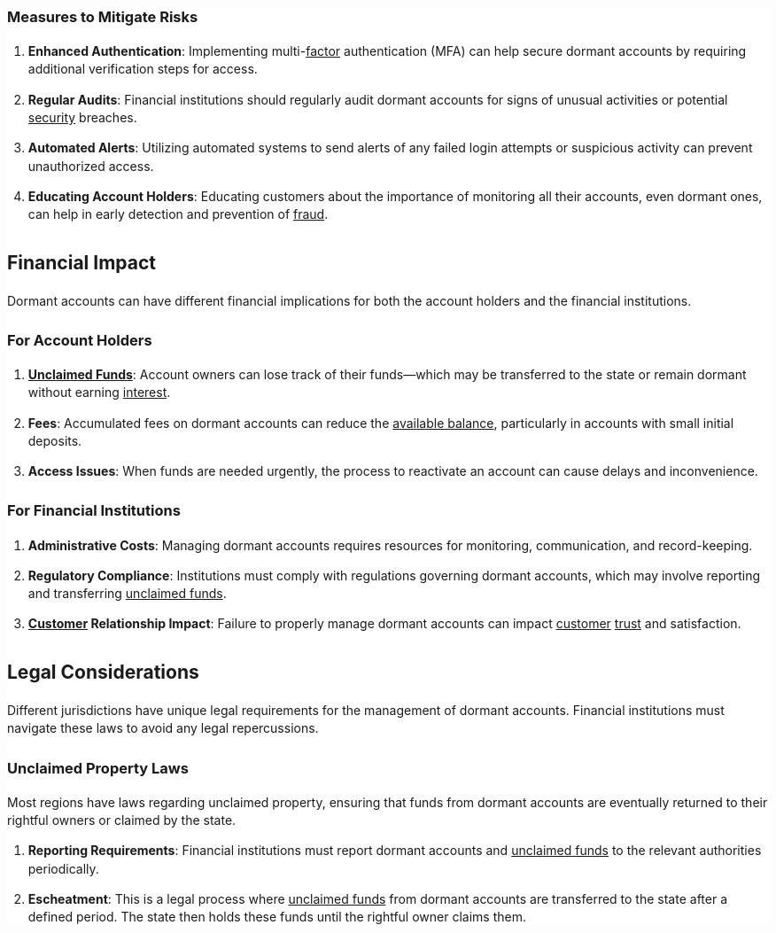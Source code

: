 ### Measures to Mitigate Risks

1. **Enhanced Authentication**: Implementing multi-[factor](../f/factor.md) authentication (MFA) can help secure dormant accounts by requiring additional verification steps for access.
  
2. **Regular Audits**: Financial institutions should regularly audit dormant accounts for signs of unusual activities or potential [security](../s/security.md) breaches.

3. **Automated Alerts**: Utilizing automated systems to send alerts of any failed login attempts or suspicious activity can prevent unauthorized access.

4. **Educating Account Holders**: Educating customers about the importance of monitoring all their accounts, even dormant ones, can help in early detection and prevention of [fraud](../f/fraud.md).

## Financial Impact

Dormant accounts can have different financial implications for both the account holders and the financial institutions. 

### For Account Holders

1. **[Unclaimed Funds](../u/unclaimed_funds.md)**: Account owners can lose track of their funds—which may be transferred to the state or remain dormant without earning [interest](../i/interest.md).
  
2. **Fees**: Accumulated fees on dormant accounts can reduce the [available balance](../a/available_balance.md), particularly in accounts with small initial deposits.
  
3. **Access Issues**: When funds are needed urgently, the process to reactivate an account can cause delays and inconvenience.

### For Financial Institutions

1. **Administrative Costs**: Managing dormant accounts requires resources for monitoring, communication, and record-keeping.
  
2. **Regulatory Compliance**: Institutions must comply with regulations governing dormant accounts, which may involve reporting and transferring [unclaimed funds](../u/unclaimed_funds.md).
  
3. **[Customer](../c/customer.md) Relationship Impact**: Failure to properly manage dormant accounts can impact [customer](../c/customer.md) [trust](../t/trust.md) and satisfaction.

## Legal Considerations

Different jurisdictions have unique legal requirements for the management of dormant accounts. Financial institutions must navigate these laws to avoid any legal repercussions.

### Unclaimed Property Laws

Most regions have laws regarding unclaimed property, ensuring that funds from dormant accounts are eventually returned to their rightful owners or claimed by the state.

1. **Reporting Requirements**: Financial institutions must report dormant accounts and [unclaimed funds](../u/unclaimed_funds.md) to the relevant authorities periodically.
  
2. **Escheatment**: This is a legal process where [unclaimed funds](../u/unclaimed_funds.md) from dormant accounts are transferred to the state after a defined period. The state then holds these funds until the rightful owner claims them.
